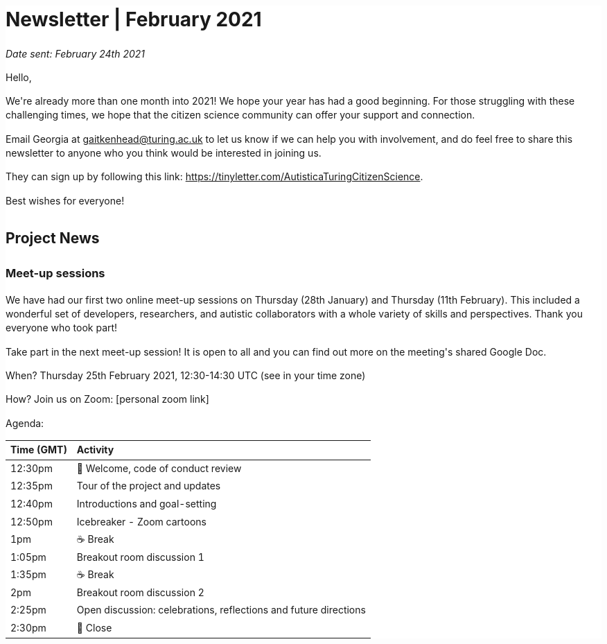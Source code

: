 # Newsletter | February 2021
*Date sent: February 24th 2021*

Hello,

We're already more than one month into 2021! 
We hope your year has had a good beginning. 
For those struggling with these challenging times, we hope that the citizen science community can offer your support and connection.

Email Georgia at gaitkenhead@turing.ac.uk to let us know if we can help you with involvement, and do feel free to share this newsletter to anyone who you think would be interested in joining us.

They can sign up by following this link: https://tinyletter.com/AutisticaTuringCitizenScience.

Best wishes for everyone!

## Project News

### Meet-up sessions

We have had our first two online meet-up sessions on Thursday (28th January) and Thursday (11th February). 
This included a wonderful set of developers, researchers, and autistic collaborators with a whole variety of skills and perspectives. 
Thank you everyone who took part!

Take part in the next meet-up session! 
It is open to all and you can find out more on the meeting's shared Google Doc.

When? Thursday 25th February 2021, 12:30-14:30 UTC (see in your time zone)

How? Join us on Zoom: [personal zoom link]

Agenda:

|Time (GMT)|Activity|
|:---|:---|
| 12:30pm | 👋 Welcome, code of conduct review |
| 12:35pm |	Tour of the project and updates |
| 12:40pm |	Introductions and goal-setting |
| 12:50pm |	Icebreaker - Zoom cartoons |
| 1pm |	☕️ Break |
| 1:05pm |	Breakout room discussion 1 |
| 1:35pm |	☕️ Break |
| 2pm |	Breakout room discussion 2 |
| 2:25pm |	Open discussion: celebrations, reflections and future directions |
| 2:30pm | 👋 Close |
 